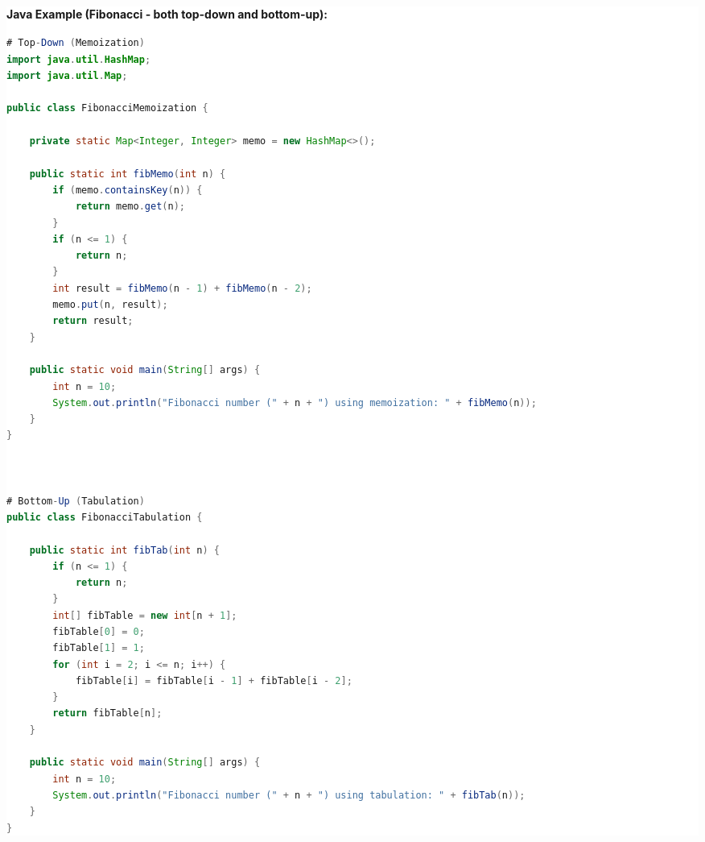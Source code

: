 **Java Example (Fibonacci - both top-down and bottom-up):**

```java
# Top-Down (Memoization)
import java.util.HashMap;
import java.util.Map;

public class FibonacciMemoization {

    private static Map<Integer, Integer> memo = new HashMap<>();

    public static int fibMemo(int n) {
        if (memo.containsKey(n)) {
            return memo.get(n);
        }
        if (n <= 1) {
            return n;
        }
        int result = fibMemo(n - 1) + fibMemo(n - 2);
        memo.put(n, result);
        return result;
    }

    public static void main(String[] args) {
        int n = 10;
        System.out.println("Fibonacci number (" + n + ") using memoization: " + fibMemo(n));
    }
}



# Bottom-Up (Tabulation)
public class FibonacciTabulation {

    public static int fibTab(int n) {
        if (n <= 1) {
            return n;
        }
        int[] fibTable = new int[n + 1];
        fibTable[0] = 0;
        fibTable[1] = 1;
        for (int i = 2; i <= n; i++) {
            fibTable[i] = fibTable[i - 1] + fibTable[i - 2];
        }
        return fibTable[n];
    }

    public static void main(String[] args) {
        int n = 10;
        System.out.println("Fibonacci number (" + n + ") using tabulation: " + fibTab(n));
    }
}
```
